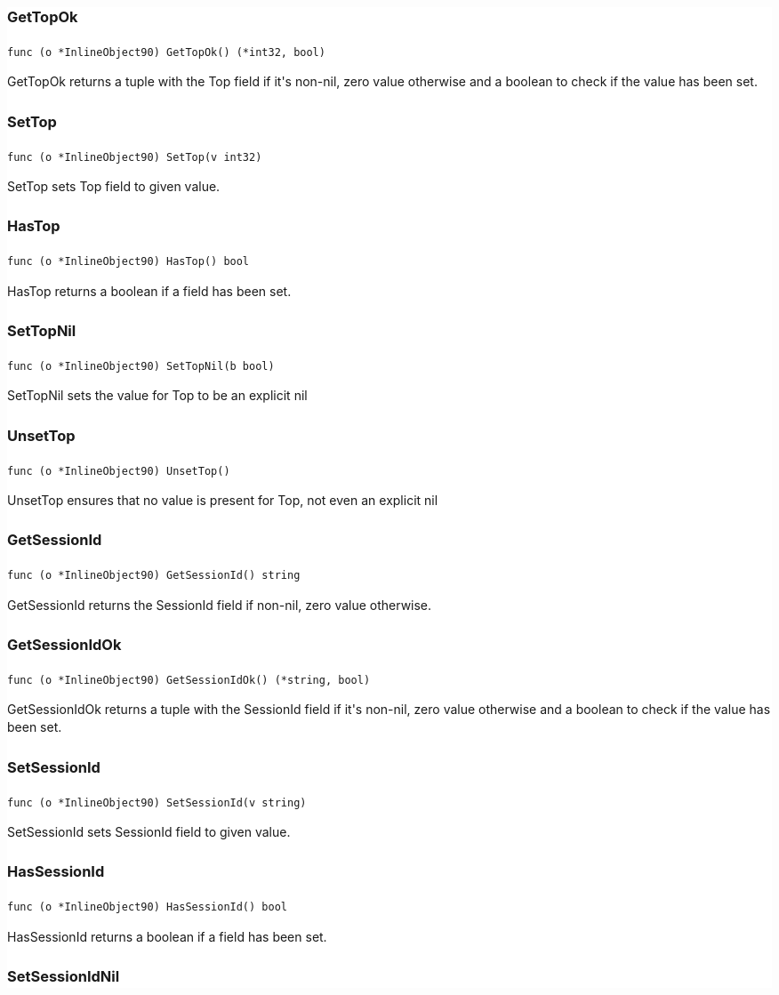### GetTopOk

`func (o *InlineObject90) GetTopOk() (*int32, bool)`

GetTopOk returns a tuple with the Top field if it's non-nil, zero value otherwise
and a boolean to check if the value has been set.

### SetTop

`func (o *InlineObject90) SetTop(v int32)`

SetTop sets Top field to given value.

### HasTop

`func (o *InlineObject90) HasTop() bool`

HasTop returns a boolean if a field has been set.

### SetTopNil

`func (o *InlineObject90) SetTopNil(b bool)`

 SetTopNil sets the value for Top to be an explicit nil

### UnsetTop
`func (o *InlineObject90) UnsetTop()`

UnsetTop ensures that no value is present for Top, not even an explicit nil
### GetSessionId

`func (o *InlineObject90) GetSessionId() string`

GetSessionId returns the SessionId field if non-nil, zero value otherwise.

### GetSessionIdOk

`func (o *InlineObject90) GetSessionIdOk() (*string, bool)`

GetSessionIdOk returns a tuple with the SessionId field if it's non-nil, zero value otherwise
and a boolean to check if the value has been set.

### SetSessionId

`func (o *InlineObject90) SetSessionId(v string)`

SetSessionId sets SessionId field to given value.

### HasSessionId

`func (o *InlineObject90) HasSessionId() bool`

HasSessionId returns a boolean if a field has been set.

### SetSessionIdNil
